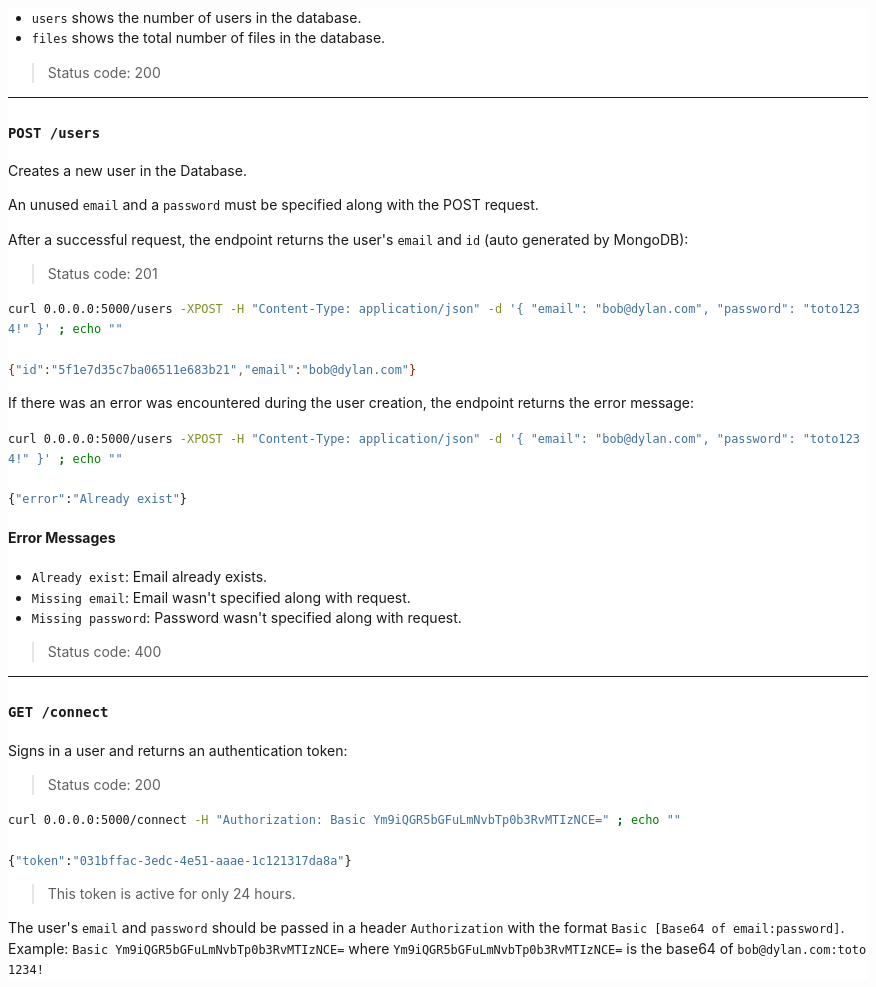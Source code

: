 * `users` shows the number of users in the database.
* `files` shows the total number of files in the database.

> Status code: 200

- - - -

### `POST /users`

Creates a new user in the Database.

An unused `email` and a `password` must be specified along with the POST request.

After a successful request, the endpoint returns the user's `email` and `id` (auto generated by MongoDB): 
> Status code: 201

```bash
curl 0.0.0.0:5000/users -XPOST -H "Content-Type: application/json" -d '{ "email": "bob@dylan.com", "password": "toto1234!" }' ; echo ""

{"id":"5f1e7d35c7ba06511e683b21","email":"bob@dylan.com"}
```

If there was an error was encountered during the user creation, the endpoint returns the error message:

```bash
curl 0.0.0.0:5000/users -XPOST -H "Content-Type: application/json" -d '{ "email": "bob@dylan.com", "password": "toto1234!" }' ; echo ""

{"error":"Already exist"}
```

#### Error Messages

* `Already exist`: Email already exists.
* `Missing email`: Email wasn't specified along with request.
* `Missing password`: Password wasn't specified along with request.

> Status code: 400

- - - -

### `GET /connect`

Signs in a user and returns an authentication token:
> Status code: 200

```bash
curl 0.0.0.0:5000/connect -H "Authorization: Basic Ym9iQGR5bGFuLmNvbTp0b3RvMTIzNCE=" ; echo ""

{"token":"031bffac-3edc-4e51-aaae-1c121317da8a"}
```

> This token is active for only 24 hours.

The user's `email` and `password` should be passed in a header `Authorization` with the format `Basic [Base64 of email:password]`. Example: `Basic Ym9iQGR5bGFuLmNvbTp0b3RvMTIzNCE=` where `Ym9iQGR5bGFuLmNvbTp0b3RvMTIzNCE=` is the base64 of `bob@dylan.com:toto1234!`
